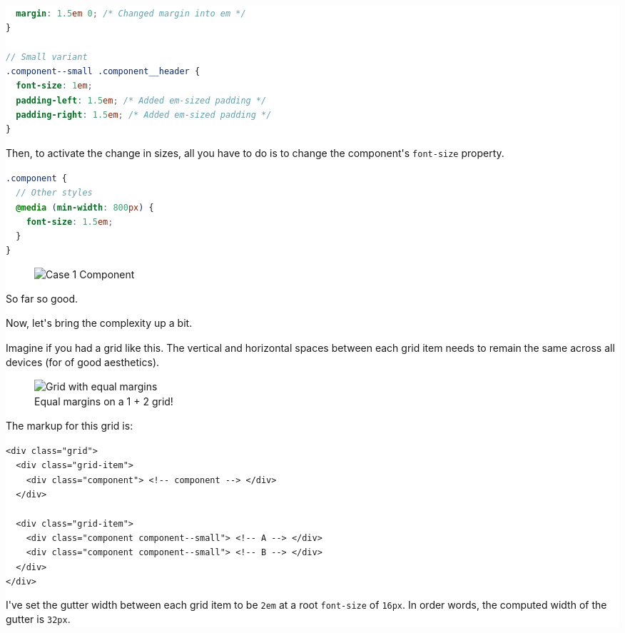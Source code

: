```scss
  margin: 1.5em 0; /* Changed margin into em */
}

// Small variant
.component--small .component__header {
  font-size: 1em;
  padding-left: 1.5em; /* Added em-sized padding */
  padding-right: 1.5em; /* Added em-sized padding */
}
```

Then, to activate the change in sizes, all you have to do is to change the component's `font-size` property.

```scss
.component {
  // Other styles
  @media (min-width: 800px) {
    font-size: 1.5em;
  }
}
```

<figure><img src="/images/2016/rem-vs-em/case1.gif" alt="Case 1 Component">
</figure>

So far so good.

Now, let's bring the complexity up a bit.

Imagine if you had a grid like this. The vertical and horizontal spaces between each grid item needs to remain the same across all devices (for of good aesthetics).

<figure><img src="/images/2016/rem-vs-em/component-grid2.png" alt="Grid with equal margins">
  <figcaption>Equal margins on a 1 + 2 grid!</figcaption>
</figure>

The markup for this grid is:

```
<div class="grid">
  <div class="grid-item">
    <div class="component"> <!-- component --> </div>
  </div>

  <div class="grid-item">
    <div class="component component--small"> <!-- A --> </div>
    <div class="component component--small"> <!-- B --> </div>
  </div>
</div>
```

I've set the gutter width between each grid item to be `2em` at a root `font-size` of `16px`. In order words, the computed width of the gutter is `32px`.
